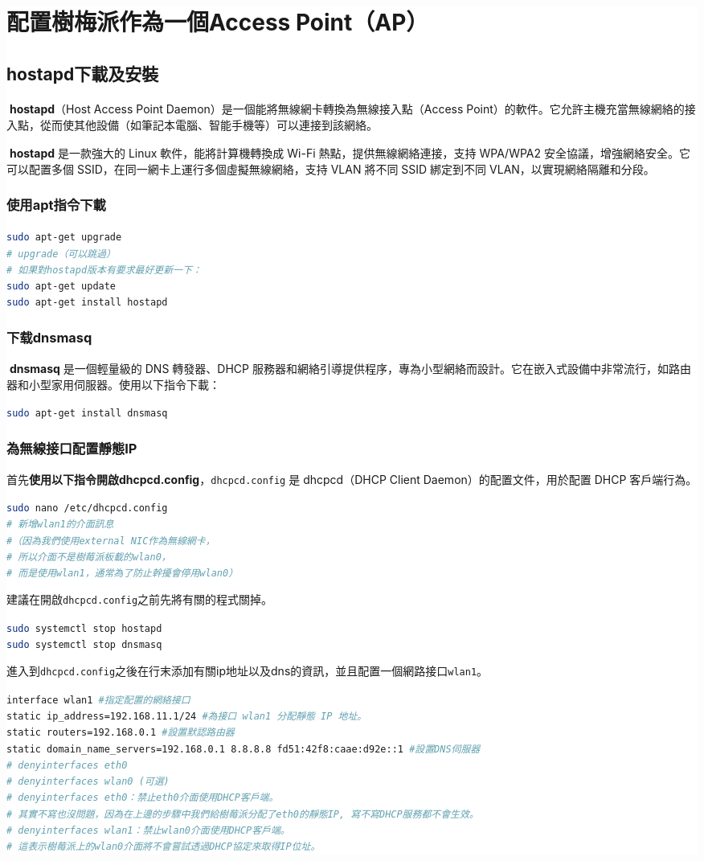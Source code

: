 # 配置樹梅派作為一個Access Point（AP）

## hostapd下載及安裝

​	**hostapd**（Host Access Point Daemon）是一個能將無線網卡轉換為無線接入點（Access Point）的軟件。它允許主機充當無線網絡的接入點，從而使其他設備（如筆記本電腦、智能手機等）可以連接到該網絡。

​	**hostapd** 是一款強大的 Linux 軟件，能將計算機轉換成 Wi-Fi 熱點，提供無線網絡連接，支持 WPA/WPA2 安全協議，增強網絡安全。它可以配置多個 SSID，在同一網卡上運行多個虛擬無線網絡，支持 VLAN 將不同 SSID 綁定到不同 VLAN，以實現網絡隔離和分段。

### 使用apt指令下載

```bash
sudo apt-get upgrade
# upgrade（可以跳過）
# 如果對hostapd版本有要求最好更新一下：
sudo apt-get update
sudo apt-get install hostapd
```

### 下载dnsmasq

​	**dnsmasq** 是一個輕量級的 DNS 轉發器、DHCP 服務器和網絡引導提供程序，專為小型網絡而設計。它在嵌入式設備中非常流行，如路由器和小型家用伺服器。使用以下指令下載：

```bash
sudo apt-get install dnsmasq
```

### 為無線接口配置靜態IP

​	首先**使用以下指令開啟dhcpcd.config**，`dhcpcd.config` 是 dhcpcd（DHCP Client Daemon）的配置文件，用於配置 DHCP 客戶端行為。

```bash
sudo nano /etc/dhcpcd.config
# 新增wlan1的介面訊息
#（因為我們使用external NIC作為無線網卡，
# 所以介面不是樹莓派板載的wlan0，
# 而是使用wlan1，通常為了防止幹擾會停用wlan0）
```

建議在開啟`dhcpcd.config`之前先將有關的程式關掉。

```bash
sudo systemctl stop hostapd
sudo systemctl stop dnsmasq
```

進入到`dhcpcd.config`之後在行末添加有關ip地址以及dns的資訊，並且配置一個網路接口`wlan1`。

```bash
interface wlan1 #指定配置的網絡接口
static ip_address=192.168.11.1/24 #為接口 wlan1 分配靜態 IP 地址。
static routers=192.168.0.1 #設置默認路由器
static domain_name_servers=192.168.0.1 8.8.8.8 fd51:42f8:caae:d92e::1 #設置DNS伺服器
# denyinterfaces eth0
# denyinterfaces wlan0 (可選)
# denyinterfaces eth0：禁止eth0介面使用DHCP客戶端。
# 其實不寫也沒問題，因為在上邊的步驟中我們給樹莓派分配了eth0的靜態IP, 寫不寫DHCP服務都不會生效。
# denyinterfaces wlan1：禁止wlan0介面使用DHCP客戶端。
# 這表示樹莓派上的wlan0介面將不會嘗試透過DHCP協定來取得IP位址。
```

